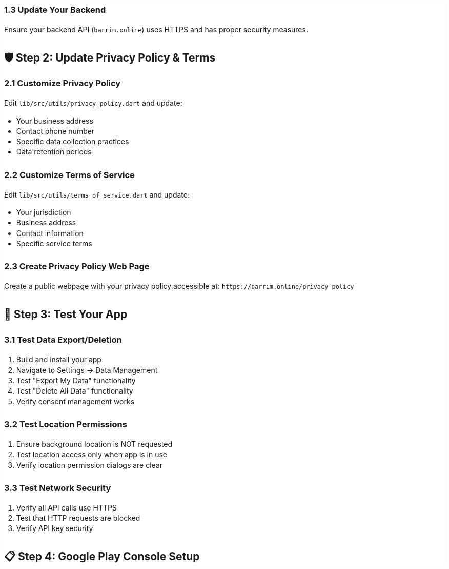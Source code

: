 ### 1.3 Update Your Backend

Ensure your backend API (`barrim.online`) uses HTTPS and has proper security measures.

## 🛡️ **Step 2: Update Privacy Policy & Terms**

### 2.1 Customize Privacy Policy

Edit `lib/src/utils/privacy_policy.dart` and update:
- Your business address
- Contact phone number
- Specific data collection practices
- Data retention periods

### 2.2 Customize Terms of Service

Edit `lib/src/utils/terms_of_service.dart` and update:
- Your jurisdiction
- Business address
- Contact information
- Specific service terms

### 2.3 Create Privacy Policy Web Page

Create a public webpage with your privacy policy accessible at:
`https://barrim.online/privacy-policy`

## 📱 **Step 3: Test Your App**

### 3.1 Test Data Export/Deletion

1. Build and install your app
2. Navigate to Settings → Data Management
3. Test "Export My Data" functionality
4. Test "Delete All Data" functionality
5. Verify consent management works

### 3.2 Test Location Permissions

1. Ensure background location is NOT requested
2. Test location access only when app is in use
3. Verify location permission dialogs are clear

### 3.3 Test Network Security

1. Verify all API calls use HTTPS
2. Test that HTTP requests are blocked
3. Verify API key security

## 📋 **Step 4: Google Play Console Setup**
